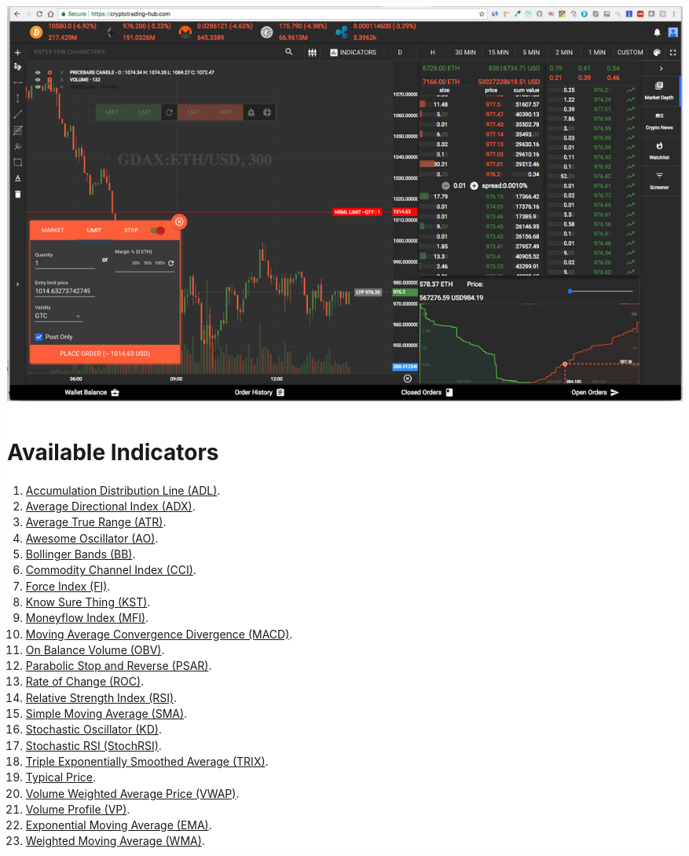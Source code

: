 ![Trade](/images/trade.png)

# Available Indicators

1. [Accumulation Distribution Line (ADL)](https://tonicdev.com/anandaravindan/adl "ADL").
1. [Average Directional Index (ADX)](https://github.com/anandanand84/technicalindicators/blob/master/test/directionalmovement/ADX.js "ADX").
1. [Average True Range (ATR)](https://tonicdev.com/anandaravindan/atr "ATR").
1. [Awesome Oscillator (AO)](https://github.com/anandanand84/technicalindicators/blob/master/test/oscillators/AwesomeOscillator.js "AO").
1. [Bollinger Bands (BB)](https://tonicdev.com/anandaravindan/bb "BB").
1. [Commodity Channel Index (CCI)](https://github.com/anandanand84/technicalindicators/blob/master/test/oscillators/CCI.js "CCI").
1. [Force Index (FI)](https://github.com/anandanand84/technicalindicators/blob/master/test/volume/ForceIndex.js "FI").
1. [Know Sure Thing (KST)](https://tonicdev.com/anandaravindan/kst "KST").
1. [Moneyflow Index (MFI)](https://github.com/anandanand84/technicalindicators/blob/master/test/volume/MFI.js "MFI").
1. [Moving Average Convergence Divergence (MACD)](https://tonicdev.com/anandaravindan/macd "MACD").
1. [On Balance Volume (OBV)](https://tonicdev.com/anandaravindan/obv "OBV").
1. [Parabolic Stop and Reverse (PSAR)](https://github.com/anandanand84/technicalindicators/blob/master/test/momentum/PSAR.js "PSAR").
1. [Rate of Change (ROC)](https://tonicdev.com/anandaravindan/roc "ROC").
1. [Relative Strength Index (RSI)](https://tonicdev.com/anandaravindan/rsi "RSI").
1. [Simple Moving Average (SMA)](https://tonicdev.com/anandaravindan/sma "SMA").
1. [Stochastic Oscillator (KD)](https://tonicdev.com/anandaravindan/stochastic "KD").
1. [Stochastic RSI (StochRSI)](https://tonicdev.com/anandaravindan/stochasticrsi "StochRSI").
1. [Triple Exponentially Smoothed Average (TRIX)](https://tonicdev.com/anandaravindan/trix "TRIX").
1. [Typical Price](https://github.com/anandanand84/technicalindicators/blob/master/test/chart_types/TypicalPrice.js "Typical Price").
1. [Volume Weighted Average Price (VWAP)](https://github.com/anandanand84/technicalindicators/blob/master/test/volume/VWAP.js "VWAP").
1. [Volume Profile (VP)](https://github.com/anandanand84/technicalindicators/blob/master/test/volume/VolumeProfile.js "VP").
1. [Exponential Moving Average (EMA)](https://tonicdev.com/anandaravindan/ema "EMA").
1. [Weighted Moving Average (WMA)](https://tonicdev.com/anandaravindan/wma "WMA").